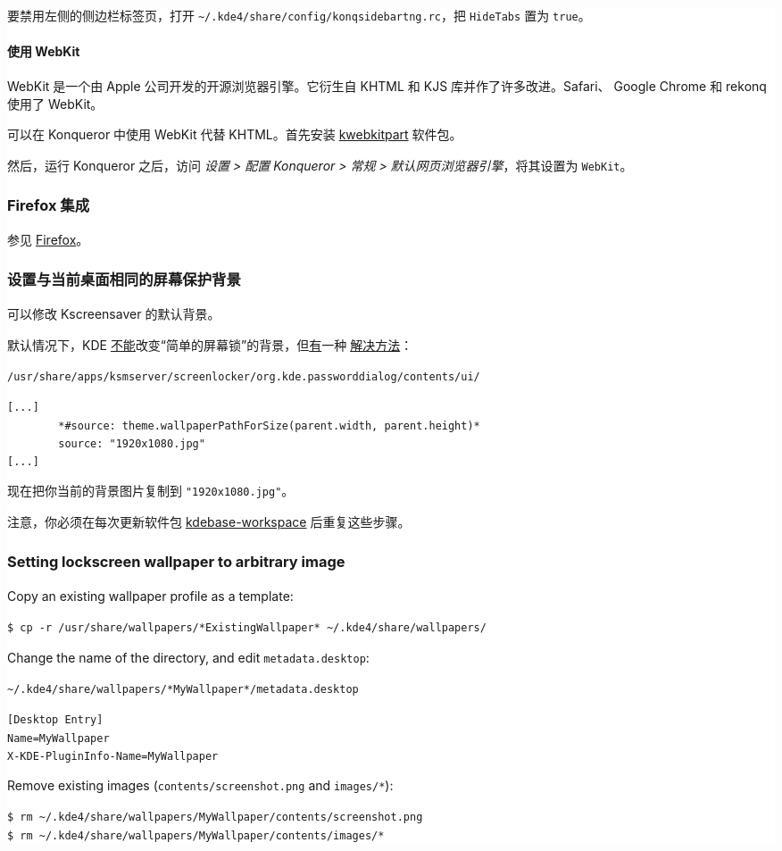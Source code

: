 要禁用左侧的侧边栏标签页，打开 `~/.kde4/share/config/konqsidebartng.rc`，把 `HideTabs` 置为 `true`。

#### 使用 WebKit

WebKit 是一个由 Apple 公司开发的开源浏览器引擎。它衍生自 KHTML 和 KJS 库并作了许多改进。Safari、 Google Chrome 和 rekonq 使用了 WebKit。

可以在 Konqueror 中使用 WebKit 代替 KHTML。首先安装 [kwebkitpart](https://www.archlinux.org/packages/?name=kwebkitpart) 软件包。

然后，运行 Konqueror 之后，访问 *设置 > 配置 Konqueror > 常规 > 默认网页浏览器引擎*，将其设置为 `WebKit`。

### Firefox 集成

参见 [Firefox](/index.php/Firefox#KDE_integration "Firefox")。

### 设置与当前桌面相同的屏幕保护背景

可以修改 Kscreensaver 的默认背景。

默认情况下，KDE [不能](https://bugs.kde.org/show_bug.cgi?id=312828)改变“简单的屏幕锁”的背景，但[有](http://forum.kde.org/viewtopic.php?f=66&t=110039)一种 [解决方法](http://lists.opensuse.org/opensuse-kde/2013-02/msg00082.html)：

 `/usr/share/apps/ksmserver/screenlocker/org.kde.passworddialog/contents/ui/` 
```
[...]
        *#source: theme.wallpaperPathForSize(parent.width, parent.height)*
        source: "1920x1080.jpg"
[...]

```

现在把你当前的背景图片复制到 `"1920x1080.jpg"`。

注意，你必须在每次更新软件包 [kdebase-workspace](https://aur.archlinux.org/packages/kdebase-workspace/) 后重复这些步骤。

### Setting lockscreen wallpaper to arbitrary image

Copy an existing wallpaper profile as a template:

```
$ cp -r /usr/share/wallpapers/*ExistingWallpaper* ~/.kde4/share/wallpapers/

```

Change the name of the directory, and edit `metadata.desktop`:

 `~/.kde4/share/wallpapers/*MyWallpaper*/metadata.desktop` 
```
[Desktop Entry]
Name=MyWallpaper
X-KDE-PluginInfo-Name=MyWallpaper
```

Remove existing images (`contents/screenshot.png` and `images/*`):

```
$ rm ~/.kde4/share/wallpapers/MyWallpaper/contents/screenshot.png
$ rm ~/.kde4/share/wallpapers/MyWallpaper/contents/images/*

```
